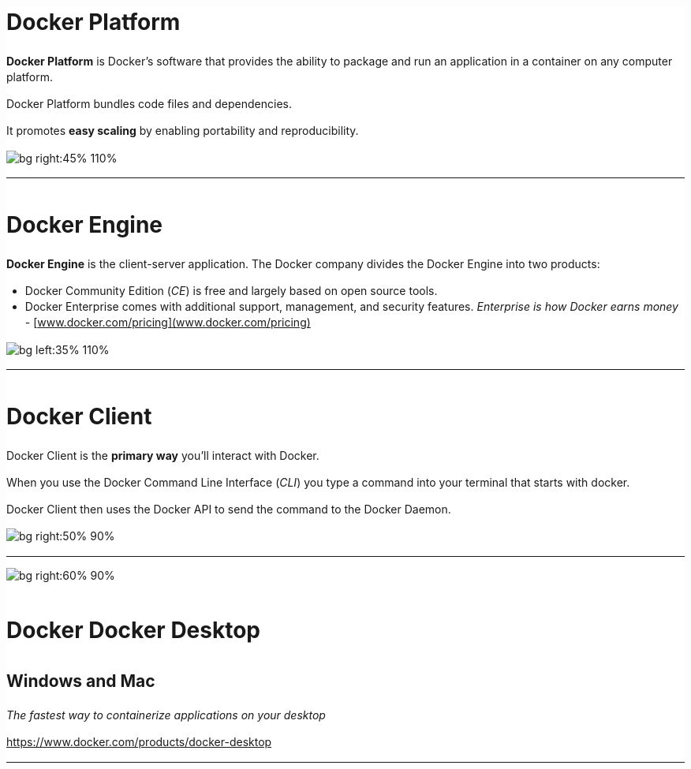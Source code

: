# Docker Platform 

**Docker Platform** is Docker’s software that provides the ability to package and run an application in a container on any computer platform. 

Docker Platform bundles code files and dependencies. 

It promotes **easy scaling** by enabling portability and reproducibility.

![bg right:45% 110%](https://github.com/officegeek/image/raw/main/docker_logo.png)

---

# Docker Engine 

**Docker Engine** is the client-server application. The Docker company divides the Docker Engine into two products:

- Docker Community Edition (*CE*) is free and largely based on open source tools.
- Docker Enterprise comes with additional support, management, and security features. *Enterprise is how Docker earns money* - [www.docker.com/pricing](www.docker.com/pricing)

![bg left:35% 110%](https://github.com/officegeek/image/raw/main/docker_engine.png)

---

# Docker Client 

Docker Client is the **primary way** you’ll interact with Docker.

When you use the Docker Command Line Interface (*CLI*) you type a command into your terminal that starts with docker.

Docker Client then uses the Docker API to send the command to the Docker Daemon.

![bg right:50% 90%](https://github.com/officegeek/image/raw/main/docker_clinet.png)

---



![bg right:60% 90%](https://github.com/officegeek/image/raw/main/Docker_Desktop.jpg)
# Docker Docker Desktop
## Windows and Mac
*The fastest way to containerize applications on your desktop*

https://www.docker.com/products/docker-desktop

---
